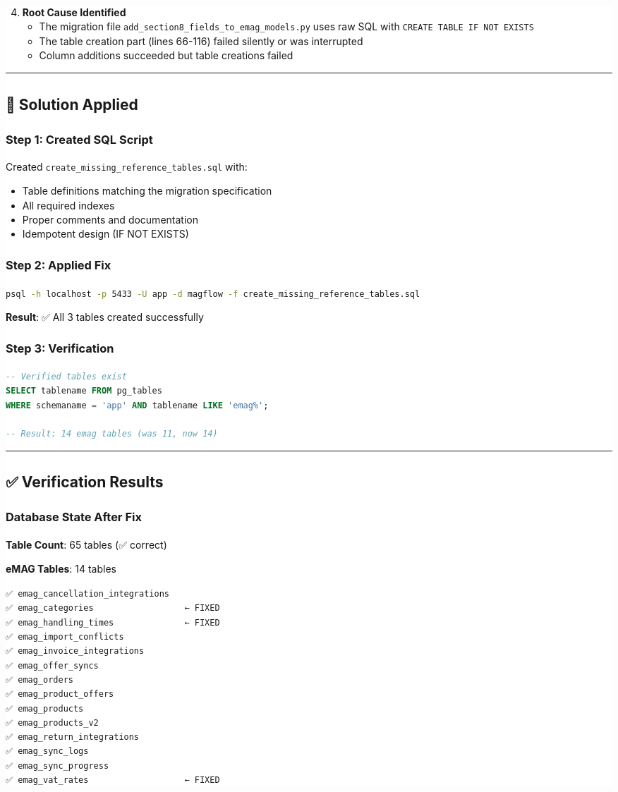 4. **Root Cause Identified**
   - The migration file `add_section8_fields_to_emag_models.py` uses raw SQL with `CREATE TABLE IF NOT EXISTS`
   - The table creation part (lines 66-116) failed silently or was interrupted
   - Column additions succeeded but table creations failed

---

## 🔧 Solution Applied

### Step 1: Created SQL Script
Created `create_missing_reference_tables.sql` with:
- Table definitions matching the migration specification
- All required indexes
- Proper comments and documentation
- Idempotent design (IF NOT EXISTS)

### Step 2: Applied Fix
```bash
psql -h localhost -p 5433 -U app -d magflow -f create_missing_reference_tables.sql
```

**Result**: ✅ All 3 tables created successfully

### Step 3: Verification
```sql
-- Verified tables exist
SELECT tablename FROM pg_tables 
WHERE schemaname = 'app' AND tablename LIKE 'emag%';

-- Result: 14 emag tables (was 11, now 14)
```

---

## ✅ Verification Results

### Database State After Fix

**Table Count**: 65 tables (✅ correct)

**eMAG Tables**: 14 tables
```
✅ emag_cancellation_integrations
✅ emag_categories                  ← FIXED
✅ emag_handling_times              ← FIXED
✅ emag_import_conflicts
✅ emag_invoice_integrations
✅ emag_offer_syncs
✅ emag_orders
✅ emag_product_offers
✅ emag_products
✅ emag_products_v2
✅ emag_return_integrations
✅ emag_sync_logs
✅ emag_sync_progress
✅ emag_vat_rates                   ← FIXED
```

